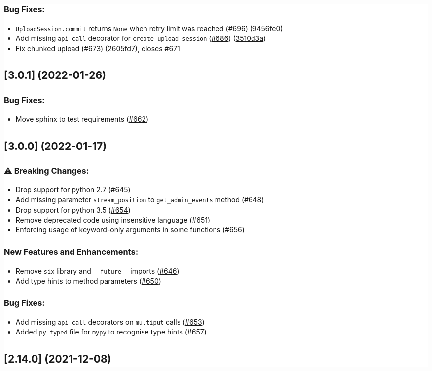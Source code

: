 ### Bug Fixes:

* `UploadSession.commit` returns `None` when retry limit was reached ([#696](https://github.com/box/box-python-sdk/issues/696)) ([9456fe0](https://github.com/box/box-python-sdk/commit/9456fe0124f4ac4e9c8a7bcc49039f07f310c477))
* Add missing `api_call` decorator for `create_upload_session` ([#686](https://github.com/box/box-python-sdk/issues/686)) ([3510d3a](https://github.com/box/box-python-sdk/commit/3510d3ac085767205854014ecef80fd078d71773))
* Fix chunked upload ([#673](https://github.com/box/box-python-sdk/issues/673)) ([2605fd7](https://github.com/box/box-python-sdk/commit/2605fd782396ad6e42bd11c10f846e771634b7a0)), closes [#671](https://github.com/box/box-python-sdk/issues/671)

## [3.0.1] (2022-01-26)

### Bug Fixes:

-   Move sphinx to test requirements
    ([#662](https://github.com/box/box-python-sdk/pull/662))

## [3.0.0] (2022-01-17)

### ⚠ Breaking Changes:

-   Drop support for python 2.7
    ([#645](https://github.com/box/box-python-sdk/pull/645))
-   Add missing parameter `stream_position` to `get_admin_events` method
    ([#648](https://github.com/box/box-python-sdk/pull/648))
-   Drop support for python 3.5
    ([#654](https://github.com/box/box-python-sdk/pull/654))
-   Remove deprecated code using insensitive language
    ([#651](https://github.com/box/box-python-sdk/pull/651))
-   Enforcing usage of keyword-only arguments in some functions
    ([#656](https://github.com/box/box-python-sdk/pull/656))

### New Features and Enhancements:

-   Remove `six` library and `__future__` imports
    ([#646](https://github.com/box/box-python-sdk/pull/646))
-   Add type hints to method parameters
    ([#650](https://github.com/box/box-python-sdk/pull/650))

### Bug Fixes:

-   Add missing `api_call` decorators on `multiput` calls
    ([#653](https://github.com/box/box-python-sdk/pull/653))
-   Added `py.typed` file for `mypy` to recognise type hints
    ([#657](https://github.com/box/box-python-sdk/pull/657))

## [2.14.0] (2021-12-08)
